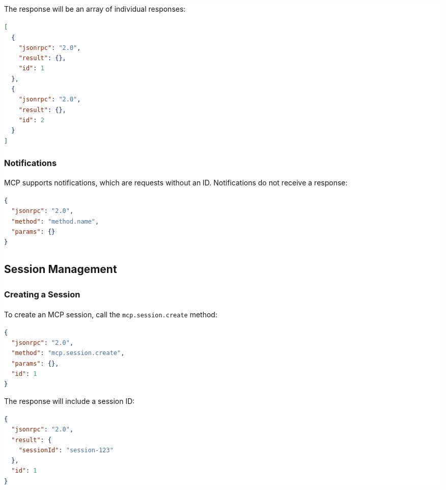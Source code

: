 The response will be an array of individual responses:

```json
[
  {
    "jsonrpc": "2.0",
    "result": {},
    "id": 1
  },
  {
    "jsonrpc": "2.0",
    "result": {},
    "id": 2
  }
]
```

### Notifications

MCP supports notifications, which are requests without an ID. Notifications do not receive a response:

```json
{
  "jsonrpc": "2.0",
  "method": "method.name",
  "params": {}
}
```

## Session Management

### Creating a Session

To create an MCP session, call the `mcp.session.create` method:

```json
{
  "jsonrpc": "2.0",
  "method": "mcp.session.create",
  "params": {},
  "id": 1
}
```

The response will include a session ID:

```json
{
  "jsonrpc": "2.0",
  "result": {
    "sessionId": "session-123"
  },
  "id": 1
}
```

